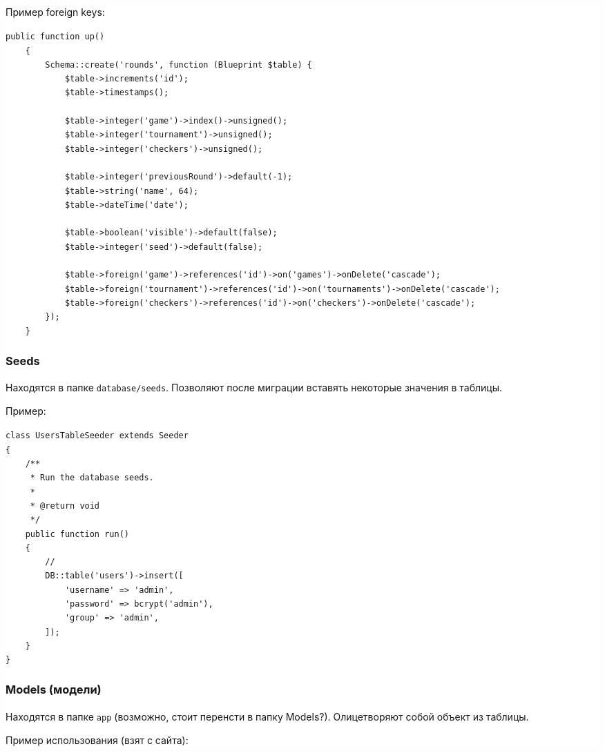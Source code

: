 Пример foreign keys:

    public function up()
        {
            Schema::create('rounds', function (Blueprint $table) {
                $table->increments('id');
                $table->timestamps();

                $table->integer('game')->index()->unsigned();
                $table->integer('tournament')->unsigned();
                $table->integer('checkers')->unsigned();

                $table->integer('previousRound')->default(-1);
                $table->string('name', 64);
                $table->dateTime('date');

                $table->boolean('visible')->default(false);
                $table->integer('seed')->default(false);

                $table->foreign('game')->references('id')->on('games')->onDelete('cascade');
                $table->foreign('tournament')->references('id')->on('tournaments')->onDelete('cascade');
                $table->foreign('checkers')->references('id')->on('checkers')->onDelete('cascade');
            });
        }

### Seeds

Находятся в папке `database/seeds`. Позволяют после миграции вставять некоторые значения в таблицы.

Пример:

    class UsersTableSeeder extends Seeder
    {
        /**
         * Run the database seeds.
         *
         * @return void
         */
        public function run()
        {
            //
            DB::table('users')->insert([
                'username' => 'admin',
                'password' => bcrypt('admin'),
                'group' => 'admin',
            ]);
        }
    }

### Models (модели)

Находятся в папке `app` (возможно, стоит перенсти в папку Models?). Олицетворяют собой объект из таблицы.

Пример использования (взят с сайта):
